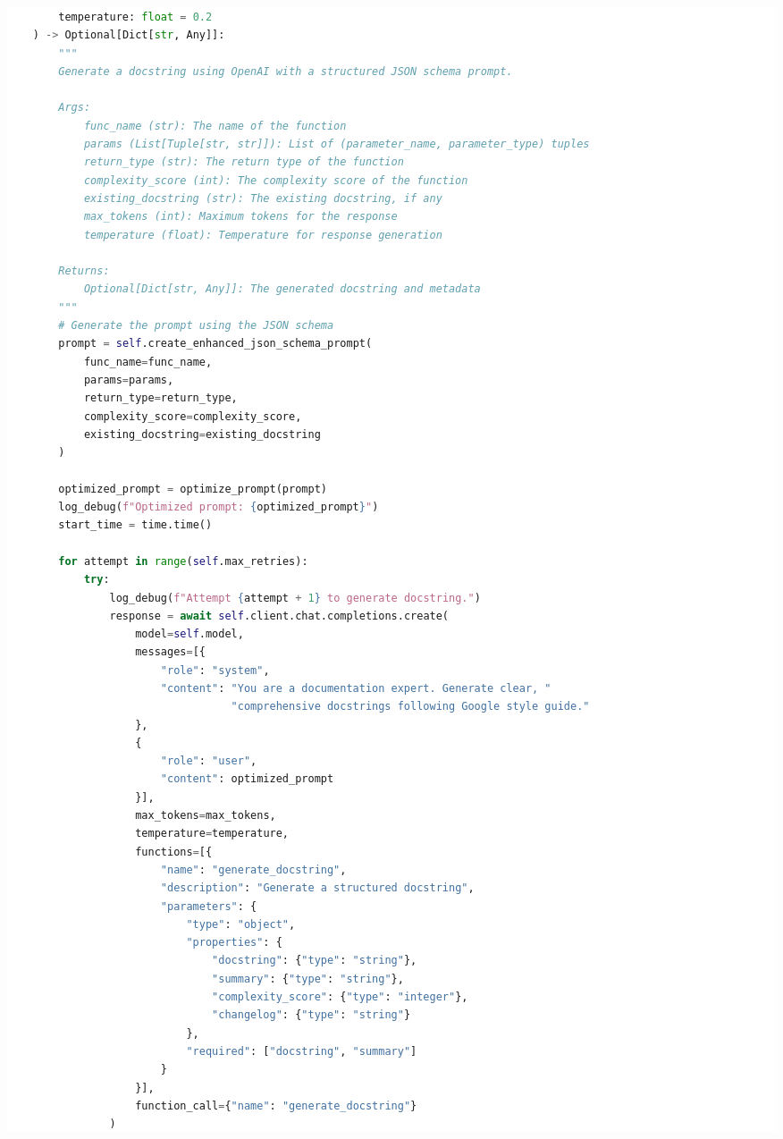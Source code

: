 ```python
        temperature: float = 0.2
    ) -> Optional[Dict[str, Any]]:
        """
        Generate a docstring using OpenAI with a structured JSON schema prompt.

        Args:
            func_name (str): The name of the function
            params (List[Tuple[str, str]]): List of (parameter_name, parameter_type) tuples
            return_type (str): The return type of the function
            complexity_score (int): The complexity score of the function
            existing_docstring (str): The existing docstring, if any
            max_tokens (int): Maximum tokens for the response
            temperature (float): Temperature for response generation

        Returns:
            Optional[Dict[str, Any]]: The generated docstring and metadata
        """
        # Generate the prompt using the JSON schema
        prompt = self.create_enhanced_json_schema_prompt(
            func_name=func_name,
            params=params,
            return_type=return_type,
            complexity_score=complexity_score,
            existing_docstring=existing_docstring
        )

        optimized_prompt = optimize_prompt(prompt)
        log_debug(f"Optimized prompt: {optimized_prompt}")
        start_time = time.time()
        
        for attempt in range(self.max_retries):
            try:
                log_debug(f"Attempt {attempt + 1} to generate docstring.")
                response = await self.client.chat.completions.create(
                    model=self.model,
                    messages=[{
                        "role": "system",
                        "content": "You are a documentation expert. Generate clear, "
                                   "comprehensive docstrings following Google style guide."
                    },
                    {
                        "role": "user",
                        "content": optimized_prompt
                    }],
                    max_tokens=max_tokens,
                    temperature=temperature,
                    functions=[{
                        "name": "generate_docstring",
                        "description": "Generate a structured docstring",
                        "parameters": {
                            "type": "object",
                            "properties": {
                                "docstring": {"type": "string"},
                                "summary": {"type": "string"},
                                "complexity_score": {"type": "integer"},
                                "changelog": {"type": "string"}
                            },
                            "required": ["docstring", "summary"]
                        }
                    }],
                    function_call={"name": "generate_docstring"}
                )

```
